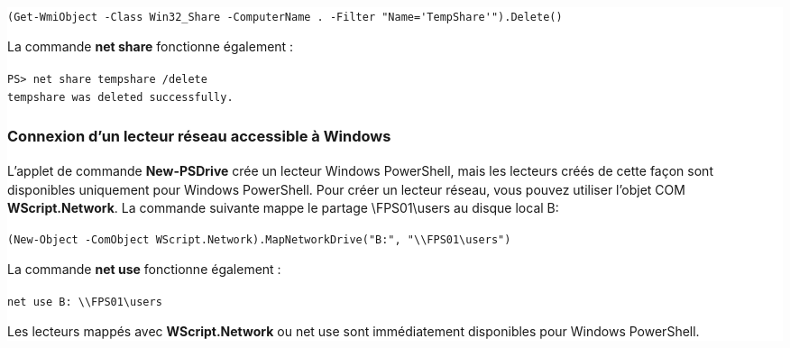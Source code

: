 ```
(Get-WmiObject -Class Win32_Share -ComputerName . -Filter "Name='TempShare'").Delete()
```

La commande **net share** fonctionne également :

```
PS> net share tempshare /delete
tempshare was deleted successfully.
```

### Connexion d’un lecteur réseau accessible à Windows
L’applet de commande **New-PSDrive** crée un lecteur Windows PowerShell, mais les lecteurs créés de cette façon sont disponibles uniquement pour Windows PowerShell. Pour créer un lecteur réseau, vous pouvez utiliser l’objet COM **WScript.Network**. La commande suivante mappe le partage \\FPS01\users au disque local B:

```
(New-Object -ComObject WScript.Network).MapNetworkDrive("B:", "\\FPS01\users")
```

La commande **net use** fonctionne également :

```
net use B: \\FPS01\users
```

Les lecteurs mappés avec **WScript.Network** ou net use sont immédiatement disponibles pour Windows PowerShell.






